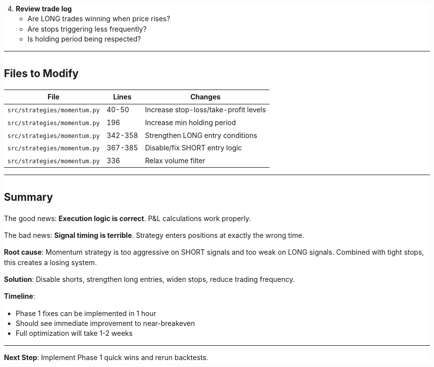 4. **Review trade log**
   - Are LONG trades winning when price rises?
   - Are stops triggering less frequently?
   - Is holding period being respected?

---

## Files to Modify

| File | Lines | Changes |
|------|-------|---------|
| `src/strategies/momentum.py` | 40-50 | Increase stop-loss/take-profit levels |
| `src/strategies/momentum.py` | 196 | Increase min holding period |
| `src/strategies/momentum.py` | 342-358 | Strengthen LONG entry conditions |
| `src/strategies/momentum.py` | 367-385 | Disable/fix SHORT entry logic |
| `src/strategies/momentum.py` | 336 | Relax volume filter |

---

## Summary

The good news: **Execution logic is correct**. P&L calculations work properly.

The bad news: **Signal timing is terrible**. Strategy enters positions at exactly the wrong time.

**Root cause**: Momentum strategy is too aggressive on SHORT signals and too weak on LONG signals. Combined with tight stops, this creates a losing system.

**Solution**: Disable shorts, strengthen long entries, widen stops, reduce trading frequency.

**Timeline**:
- Phase 1 fixes can be implemented in 1 hour
- Should see immediate improvement to near-breakeven
- Full optimization will take 1-2 weeks

---

**Next Step**: Implement Phase 1 quick wins and rerun backtests.
